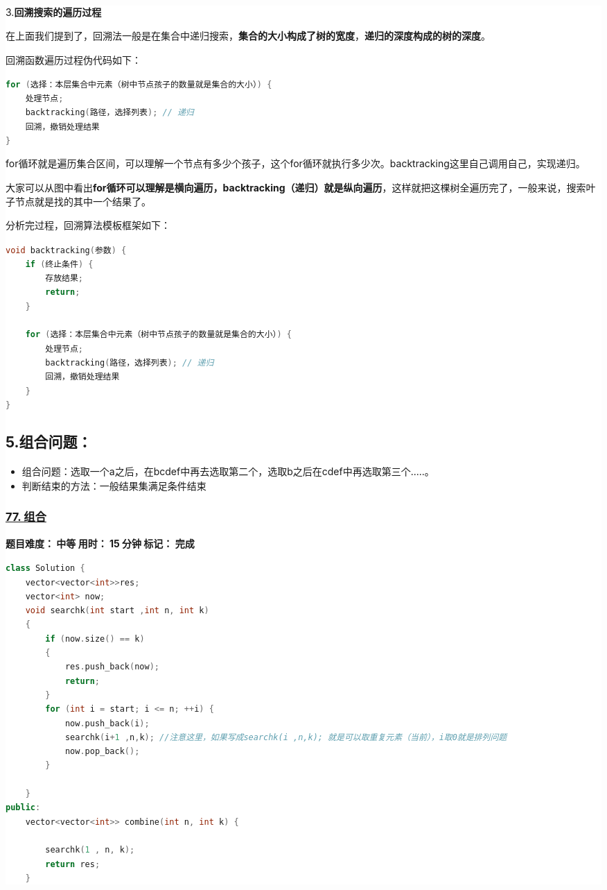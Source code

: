3.**回溯搜索的遍历过程**

在上面我们提到了，回溯法一般是在集合中递归搜索，**集合的大小构成了树的宽度**，**递归的深度构成的树的深度**。

回溯函数遍历过程伪代码如下：

```cpp
for (选择：本层集合中元素（树中节点孩子的数量就是集合的大小）) {
    处理节点;
    backtracking(路径，选择列表); // 递归
    回溯，撤销处理结果
}
```

for循环就是遍历集合区间，可以理解一个节点有多少个孩子，这个for循环就执行多少次。backtracking这里自己调用自己，实现递归。

大家可以从图中看出**for循环可以理解是横向遍历，backtracking（递归）就是纵向遍历**，这样就把这棵树全遍历完了，一般来说，搜索叶子节点就是找的其中一个结果了。

分析完过程，回溯算法模板框架如下：

```cpp
void backtracking(参数) {
    if (终止条件) {
        存放结果;
        return;
    }

    for (选择：本层集合中元素（树中节点孩子的数量就是集合的大小）) {
        处理节点;
        backtracking(路径，选择列表); // 递归
        回溯，撤销处理结果
    }
}
```

## 5.组合问题：

- 组合问题：选取一个a之后，在bcdef中再去选取第二个，选取b之后在cdef中再选取第三个.....。
- 判断结束的方法：一般结果集满足条件结束

### [77. 组合](https://leetcode.cn/problems/combinations/)

**题目难度： 中等                       用时：                       15 分钟 标记：             完成**

```cpp
class Solution {
    vector<vector<int>>res;
    vector<int> now;
    void searchk(int start ,int n, int k)
    {
        if (now.size() == k)
        {
            res.push_back(now);
            return;
        }
        for (int i = start; i <= n; ++i) {
            now.push_back(i);
            searchk(i+1 ,n,k); //注意这里，如果写成searchk(i ,n,k); 就是可以取重复元素（当前），i取0就是排列问题
            now.pop_back();
        }

    }
public:
    vector<vector<int>> combine(int n, int k) {
        
        searchk(1 , n, k);
        return res;
    }
```